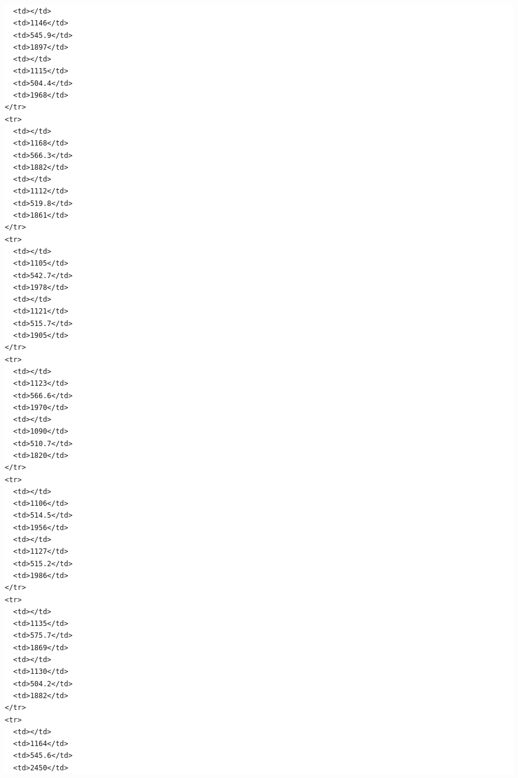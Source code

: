       <td></td>
      <td>1146</td>
      <td>545.9</td>
      <td>1897</td>
      <td></td>
      <td>1115</td>
      <td>504.4</td>
      <td>1968</td>
    </tr>
    <tr>
      <td></td>
      <td>1168</td>
      <td>566.3</td>
      <td>1882</td>
      <td></td>
      <td>1112</td>
      <td>519.8</td>
      <td>1861</td>
    </tr>
    <tr>
      <td></td>
      <td>1105</td>
      <td>542.7</td>
      <td>1978</td>
      <td></td>
      <td>1121</td>
      <td>515.7</td>
      <td>1905</td>
    </tr>
    <tr>
      <td></td>
      <td>1123</td>
      <td>566.6</td>
      <td>1970</td>
      <td></td>
      <td>1090</td>
      <td>510.7</td>
      <td>1820</td>
    </tr>
    <tr>
      <td></td>
      <td>1106</td>
      <td>514.5</td>
      <td>1956</td>
      <td></td>
      <td>1127</td>
      <td>515.2</td>
      <td>1986</td>
    </tr>
    <tr>
      <td></td>
      <td>1135</td>
      <td>575.7</td>
      <td>1869</td>
      <td></td>
      <td>1130</td>
      <td>504.2</td>
      <td>1882</td>
    </tr>
    <tr>
      <td></td>
      <td>1164</td>
      <td>545.6</td>
      <td>2450</td>